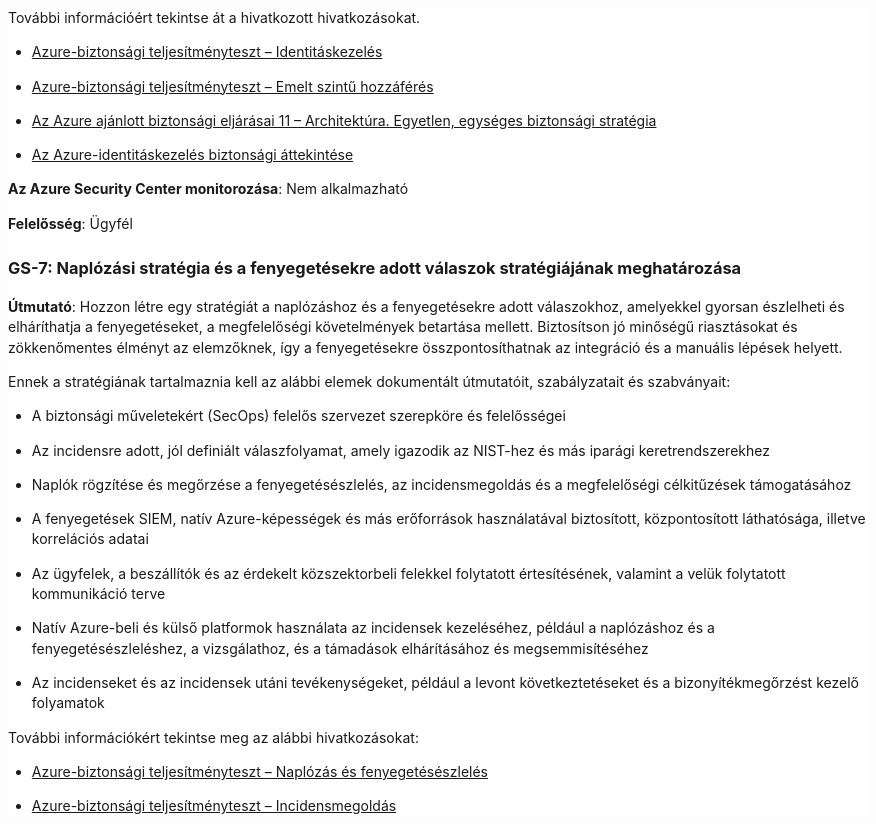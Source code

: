 További információért tekintse át a hivatkozott hivatkozásokat.

- [Azure-biztonsági teljesítményteszt – Identitáskezelés](/azure/security/benchmarks/security-benchmark-v2-identity-management)

- [Azure-biztonsági teljesítményteszt – Emelt szintű hozzáférés](/azure/security/benchmarks/security-benchmark-v2-privileged-access)

- [Az Azure ajánlott biztonsági eljárásai 11 – Architektúra. Egyetlen, egységes biztonsági stratégia](/azure/cloud-adoption-framework/security/security-top-10#11-architecture-establish-a-single-unified-security-strategy)

- [Az Azure-identitáskezelés biztonsági áttekintése](../security/fundamentals/identity-management-overview.md)

**Az Azure Security Center monitorozása**: Nem alkalmazható

**Felelősség**: Ügyfél

### <a name="gs-7-define-logging-and-threat-response-strategy"></a>GS-7: Naplózási stratégia és a fenyegetésekre adott válaszok stratégiájának meghatározása

**Útmutató**: Hozzon létre egy stratégiát a naplózáshoz és a fenyegetésekre adott válaszokhoz, amelyekkel gyorsan észlelheti és elháríthatja a fenyegetéseket, a megfelelőségi követelmények betartása mellett. Biztosítson jó minőségű riasztásokat és zökkenőmentes élményt az elemzőknek, így a fenyegetésekre összpontosíthatnak az integráció és a manuális lépések helyett. 

Ennek a stratégiának tartalmaznia kell az alábbi elemek dokumentált útmutatóit, szabályzatait és szabványait: 

-   A biztonsági műveletekért (SecOps) felelős szervezet szerepköre és felelősségei 

-   Az incidensre adott, jól definiált válaszfolyamat, amely igazodik az NIST-hez és más iparági keretrendszerekhez 

-   Naplók rögzítése és megőrzése a fenyegetésészlelés, az incidensmegoldás és a megfelelőségi célkitűzések támogatásához

-   A fenyegetések SIEM, natív Azure-képességek és más erőforrások használatával biztosított, központosított láthatósága, illetve korrelációs adatai 

-   Az ügyfelek, a beszállítók és az érdekelt közszektorbeli felekkel folytatott értesítésének, valamint a velük folytatott kommunikáció terve

-   Natív Azure-beli és külső platformok használata az incidensek kezeléséhez, például a naplózáshoz és a fenyegetésészleléshez, a vizsgálathoz, és a támadások elhárításához és megsemmisítéséhez

-   Az incidenseket és az incidensek utáni tevékenységeket, például a levont következtetéseket és a bizonyítékmegőrzést kezelő folyamatok

További információkért tekintse meg az alábbi hivatkozásokat:

- [Azure-biztonsági teljesítményteszt – Naplózás és fenyegetésészlelés](/azure/security/benchmarks/security-benchmark-v2-logging-threat-detection)

- [Azure-biztonsági teljesítményteszt – Incidensmegoldás](/azure/security/benchmarks/security-benchmark-v2-incident-response)

